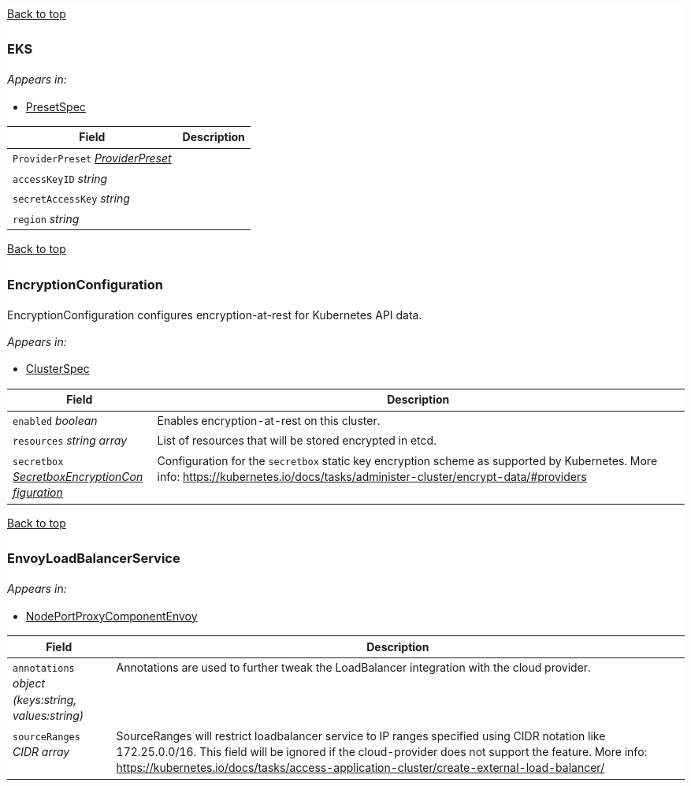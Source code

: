 
[Back to top](#top)



### EKS





_Appears in:_
- [PresetSpec](#presetspec)

| Field | Description |
| --- | --- |
| `ProviderPreset` _[ProviderPreset](#providerpreset)_ |  |
| `accessKeyID` _string_ |  |
| `secretAccessKey` _string_ |  |
| `region` _string_ |  |


[Back to top](#top)



### EncryptionConfiguration



EncryptionConfiguration configures encryption-at-rest for Kubernetes API data.

_Appears in:_
- [ClusterSpec](#clusterspec)

| Field | Description |
| --- | --- |
| `enabled` _boolean_ | Enables encryption-at-rest on this cluster. |
| `resources` _string array_ | List of resources that will be stored encrypted in etcd. |
| `secretbox` _[SecretboxEncryptionConfiguration](#secretboxencryptionconfiguration)_ | Configuration for the `secretbox` static key encryption scheme as supported by Kubernetes. More info: https://kubernetes.io/docs/tasks/administer-cluster/encrypt-data/#providers |


[Back to top](#top)



### EnvoyLoadBalancerService





_Appears in:_
- [NodePortProxyComponentEnvoy](#nodeportproxycomponentenvoy)

| Field | Description |
| --- | --- |
| `annotations` _object (keys:string, values:string)_ | Annotations are used to further tweak the LoadBalancer integration with the cloud provider. |
| `sourceRanges` _CIDR array_ | SourceRanges will restrict loadbalancer service to IP ranges specified using CIDR notation like 172.25.0.0/16. This field will be ignored if the cloud-provider does not support the feature. More info: https://kubernetes.io/docs/tasks/access-application-cluster/create-external-load-balancer/ |
